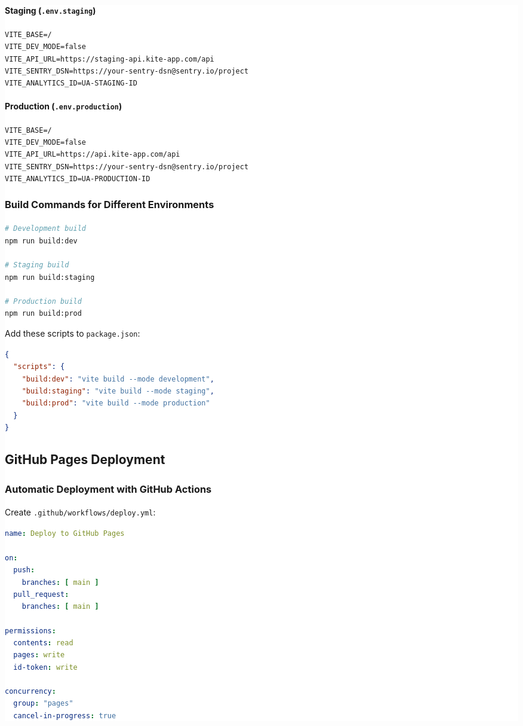 #### Staging (`.env.staging`)
```env
VITE_BASE=/
VITE_DEV_MODE=false
VITE_API_URL=https://staging-api.kite-app.com/api
VITE_SENTRY_DSN=https://your-sentry-dsn@sentry.io/project
VITE_ANALYTICS_ID=UA-STAGING-ID
```

#### Production (`.env.production`)
```env
VITE_BASE=/
VITE_DEV_MODE=false
VITE_API_URL=https://api.kite-app.com/api
VITE_SENTRY_DSN=https://your-sentry-dsn@sentry.io/project
VITE_ANALYTICS_ID=UA-PRODUCTION-ID
```

### Build Commands for Different Environments

```bash
# Development build
npm run build:dev

# Staging build
npm run build:staging

# Production build
npm run build:prod
```

Add these scripts to `package.json`:

```json
{
  "scripts": {
    "build:dev": "vite build --mode development",
    "build:staging": "vite build --mode staging",
    "build:prod": "vite build --mode production"
  }
}
```

## GitHub Pages Deployment

### Automatic Deployment with GitHub Actions

Create `.github/workflows/deploy.yml`:

```yaml
name: Deploy to GitHub Pages

on:
  push:
    branches: [ main ]
  pull_request:
    branches: [ main ]

permissions:
  contents: read
  pages: write
  id-token: write

concurrency:
  group: "pages"
  cancel-in-progress: true
```
